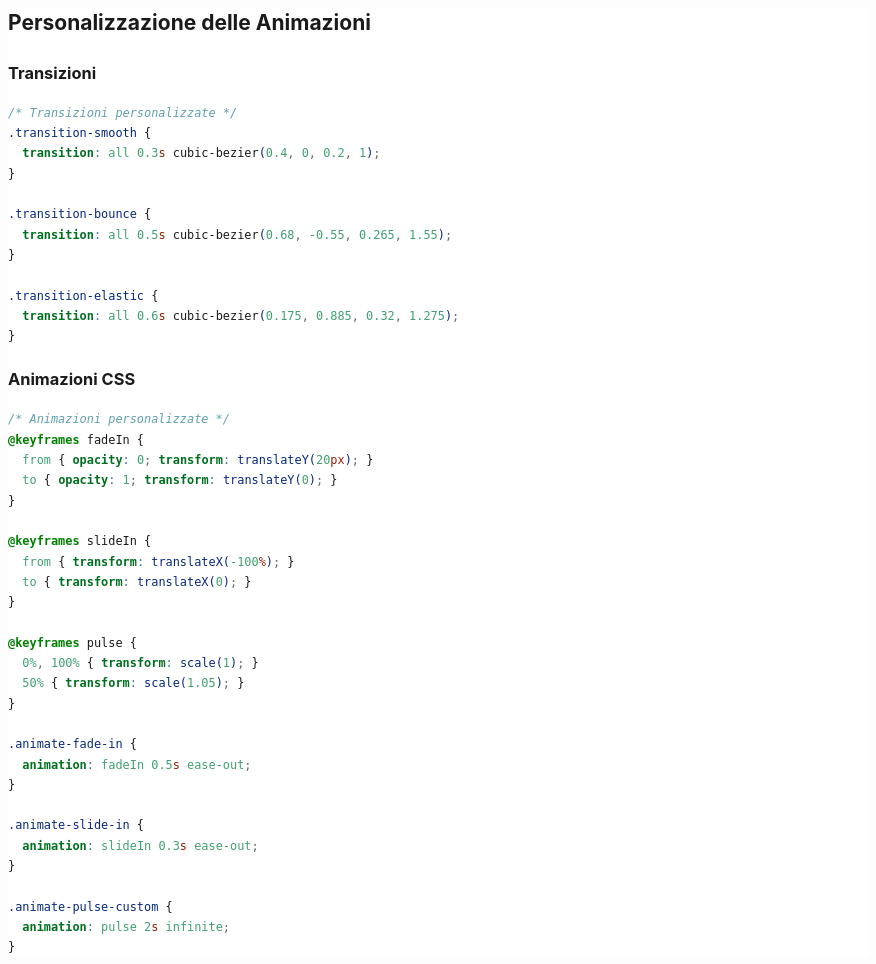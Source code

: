 ```css
```

## Personalizzazione delle Animazioni

### Transizioni

```css
/* Transizioni personalizzate */
.transition-smooth {
  transition: all 0.3s cubic-bezier(0.4, 0, 0.2, 1);
}

.transition-bounce {
  transition: all 0.5s cubic-bezier(0.68, -0.55, 0.265, 1.55);
}

.transition-elastic {
  transition: all 0.6s cubic-bezier(0.175, 0.885, 0.32, 1.275);
}
```

### Animazioni CSS

```css
/* Animazioni personalizzate */
@keyframes fadeIn {
  from { opacity: 0; transform: translateY(20px); }
  to { opacity: 1; transform: translateY(0); }
}

@keyframes slideIn {
  from { transform: translateX(-100%); }
  to { transform: translateX(0); }
}

@keyframes pulse {
  0%, 100% { transform: scale(1); }
  50% { transform: scale(1.05); }
}

.animate-fade-in {
  animation: fadeIn 0.5s ease-out;
}

.animate-slide-in {
  animation: slideIn 0.3s ease-out;
}

.animate-pulse-custom {
  animation: pulse 2s infinite;
}
```
